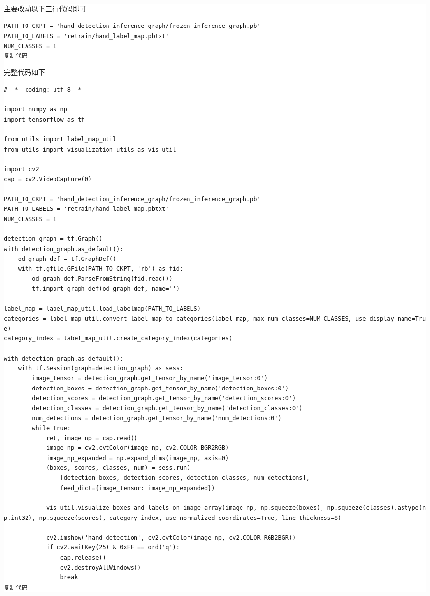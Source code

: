 主要改动以下三行代码即可

```
PATH_TO_CKPT = 'hand_detection_inference_graph/frozen_inference_graph.pb'
PATH_TO_LABELS = 'retrain/hand_label_map.pbtxt'
NUM_CLASSES = 1
复制代码
```

完整代码如下

```
# -*- coding: utf-8 -*-

import numpy as np
import tensorflow as tf

from utils import label_map_util
from utils import visualization_utils as vis_util

import cv2
cap = cv2.VideoCapture(0)

PATH_TO_CKPT = 'hand_detection_inference_graph/frozen_inference_graph.pb'
PATH_TO_LABELS = 'retrain/hand_label_map.pbtxt'
NUM_CLASSES = 1

detection_graph = tf.Graph()
with detection_graph.as_default():
	od_graph_def = tf.GraphDef()
	with tf.gfile.GFile(PATH_TO_CKPT, 'rb') as fid:
		od_graph_def.ParseFromString(fid.read())
		tf.import_graph_def(od_graph_def, name='')

label_map = label_map_util.load_labelmap(PATH_TO_LABELS)
categories = label_map_util.convert_label_map_to_categories(label_map, max_num_classes=NUM_CLASSES, use_display_name=True)
category_index = label_map_util.create_category_index(categories)

with detection_graph.as_default():
	with tf.Session(graph=detection_graph) as sess:
	    image_tensor = detection_graph.get_tensor_by_name('image_tensor:0')
	    detection_boxes = detection_graph.get_tensor_by_name('detection_boxes:0')
	    detection_scores = detection_graph.get_tensor_by_name('detection_scores:0')
	    detection_classes = detection_graph.get_tensor_by_name('detection_classes:0')
	    num_detections = detection_graph.get_tensor_by_name('num_detections:0')
	    while True:
	    	ret, image_np = cap.read()
	    	image_np = cv2.cvtColor(image_np, cv2.COLOR_BGR2RGB)
	    	image_np_expanded = np.expand_dims(image_np, axis=0)
	    	(boxes, scores, classes, num) = sess.run(
	    		[detection_boxes, detection_scores, detection_classes, num_detections], 
	    		feed_dict={image_tensor: image_np_expanded})
	    	
	    	vis_util.visualize_boxes_and_labels_on_image_array(image_np, np.squeeze(boxes), np.squeeze(classes).astype(np.int32), np.squeeze(scores), category_index, use_normalized_coordinates=True, line_thickness=8)
	    	
	    	cv2.imshow('hand detection', cv2.cvtColor(image_np, cv2.COLOR_RGB2BGR))
	    	if cv2.waitKey(25) & 0xFF == ord('q'):
	    		cap.release()
	    		cv2.destroyAllWindows()
	    		break
复制代码
```
